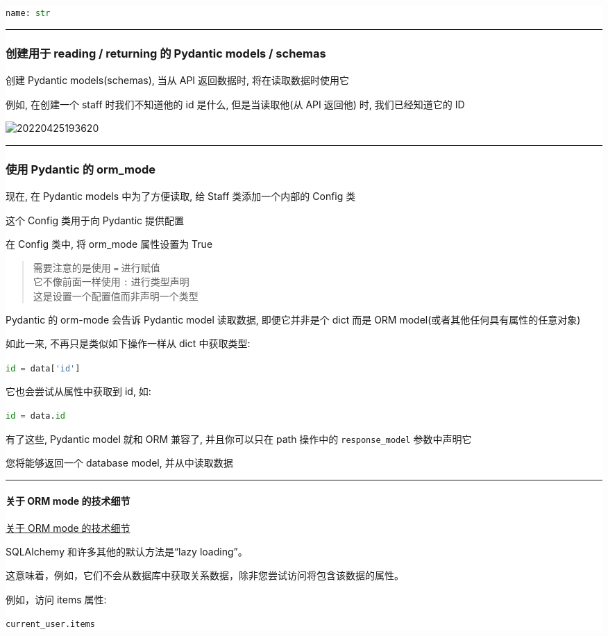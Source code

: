 ```python
name: str
```

---

### 创建用于 reading / returning 的 Pydantic models / schemas

创建 Pydantic models(schemas), 当从 API 返回数据时, 将在读取数据时使用它

例如, 在创建一个 staff 时我们不知道他的 id 是什么, 但是当读取他(从 API 返回他) 时, 我们已经知道它的 ID

![20220425193620](http://cdn.ayusummer233.top/img/20220425193620.png)

---

### 使用 Pydantic 的 orm_mode

现在, 在 Pydantic models 中为了方便读取, 给 Staff 类添加一个内部的 Config 类

这个 Config 类用于向 Pydantic 提供配置

在 Config 类中, 将 orm_mode 属性设置为 True

> 需要注意的是使用 `=` 进行赋值  
> 它不像前面一样使用 `:` 进行类型声明  
> 这是设置一个配置值而非声明一个类型

Pydantic 的 orm-mode 会告诉 Pydantic model 读取数据, 即便它并非是个 dict 而是 ORM model(或者其他任何具有属性的任意对象)

如此一来, 不再只是类似如下操作一样从 dict 中获取类型:

```python
id = data['id']
```

它也会尝试从属性中获取到 id, 如:

```python
id = data.id
```

有了这些, Pydantic model 就和 ORM 兼容了, 并且你可以只在 path 操作中的 `response_model` 参数中声明它

您将能够返回一个 database model, 并从中读取数据

---

#### 关于 ORM mode 的技术细节

[关于 ORM mode 的技术细节](https://fastapi.tiangolo.com/zh/tutorial/sql-databases/#technical-details-about-orm-mode)

SQLAlchemy 和许多其他的默认方法是“lazy loading”。

这意味着，例如，它们不会从数据库中获取关系数据，除非您尝试访问将包含该数据的属性。

例如，访问 items 属性:

```python
current_user.items
```
